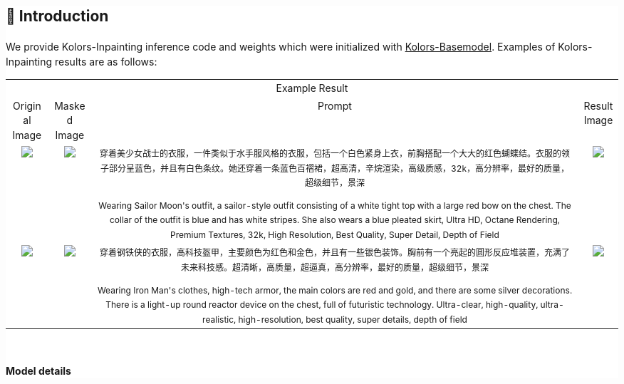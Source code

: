 

## <a name="Introduction"></a>📖 Introduction

We provide Kolors-Inpainting inference code and weights which were initialized with [Kolors-Basemodel](https://huggingface.co/Kwai-Kolors/Kolors). Examples of Kolors-Inpainting results are as follows:



<table >
  <tr>
    <td colspan="4" align="center">Example Result</td>
  </tr>
  
   <tr>
    <td align="center">Original Image </td>
    <td align="center">Masked Image </td>
    <td align="center">Prompt </td>
    <td align="center">Result Image </td>
  </tr>

  <tr>
    <td align="center"><img src="asset/3.png" width=400px/></td>
    <td align="center"><img src="asset/3_masked.png" width=400px/></td>
    <td align="center"><font style="font-size:12px">穿着美少女战士的衣服，一件类似于水手服风格的衣服，包括一个白色紧身上衣，前胸搭配一个大大的红色蝴蝶结。衣服的领子部分呈蓝色，并且有白色条纹。她还穿着一条蓝色百褶裙，超高清，辛烷渲染，高级质感，32k，高分辨率，最好的质量，超级细节，景深</p> Wearing Sailor Moon's outfit, a sailor-style outfit consisting of a white tight top with a large red bow on the chest. The collar of the outfit is blue and has white stripes. She also wears a blue pleated skirt, Ultra HD, Octane Rendering, Premium Textures, 32k, High Resolution, Best Quality, Super Detail, Depth of Field</font> </td> 
    <td align="center"><img src="asset/3_kolors.png" width=400px/></td>
  </tr>

  <tr>
    <td align="center"><img src="asset/4.png" width=400px/></td>
    <td align="center"><img src="asset/4_masked.png" width=400px/></td>
    <td align="center"><font style="font-size:12px">穿着钢铁侠的衣服，高科技盔甲，主要颜色为红色和金色，并且有一些银色装饰。胸前有一个亮起的圆形反应堆装置，充满了未来科技感。超清晰，高质量，超逼真，高分辨率，最好的质量，超级细节，景深</p> Wearing Iron Man's clothes, high-tech armor, the main colors are red and gold, and there are some silver decorations. There is a light-up round reactor device on the chest, full of futuristic technology. Ultra-clear, high-quality, ultra-realistic, high-resolution, best quality, super details, depth of field</font> </td> 
    <td align="center"><img src="asset/4_kolors.png" width=400px/></td>
  </tr>

  
</table>



<br>

**Model details**
